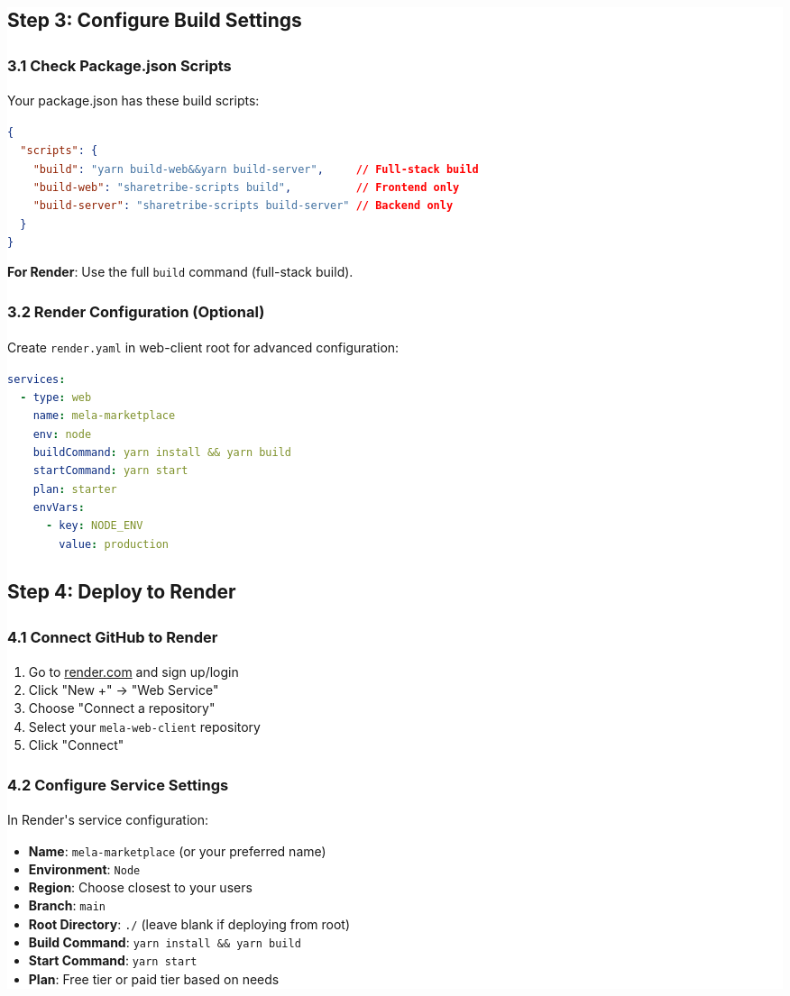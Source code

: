 
## Step 3: Configure Build Settings

### 3.1 Check Package.json Scripts
Your package.json has these build scripts:

```json
{
  "scripts": {
    "build": "yarn build-web&&yarn build-server",     // Full-stack build
    "build-web": "sharetribe-scripts build",          // Frontend only
    "build-server": "sharetribe-scripts build-server" // Backend only
  }
}
```

**For Render**: Use the full `build` command (full-stack build).

### 3.2 Render Configuration (Optional)
Create `render.yaml` in web-client root for advanced configuration:

```yaml
services:
  - type: web
    name: mela-marketplace
    env: node
    buildCommand: yarn install && yarn build
    startCommand: yarn start
    plan: starter
    envVars:
      - key: NODE_ENV
        value: production
```

## Step 4: Deploy to Render

### 4.1 Connect GitHub to Render
1. Go to [render.com](https://render.com) and sign up/login
2. Click "New +" → "Web Service"
3. Choose "Connect a repository"
4. Select your `mela-web-client` repository
5. Click "Connect"

### 4.2 Configure Service Settings
In Render's service configuration:
- **Name**: `mela-marketplace` (or your preferred name)
- **Environment**: `Node`
- **Region**: Choose closest to your users
- **Branch**: `main`
- **Root Directory**: `./` (leave blank if deploying from root)
- **Build Command**: `yarn install && yarn build`
- **Start Command**: `yarn start`
- **Plan**: Free tier or paid tier based on needs
